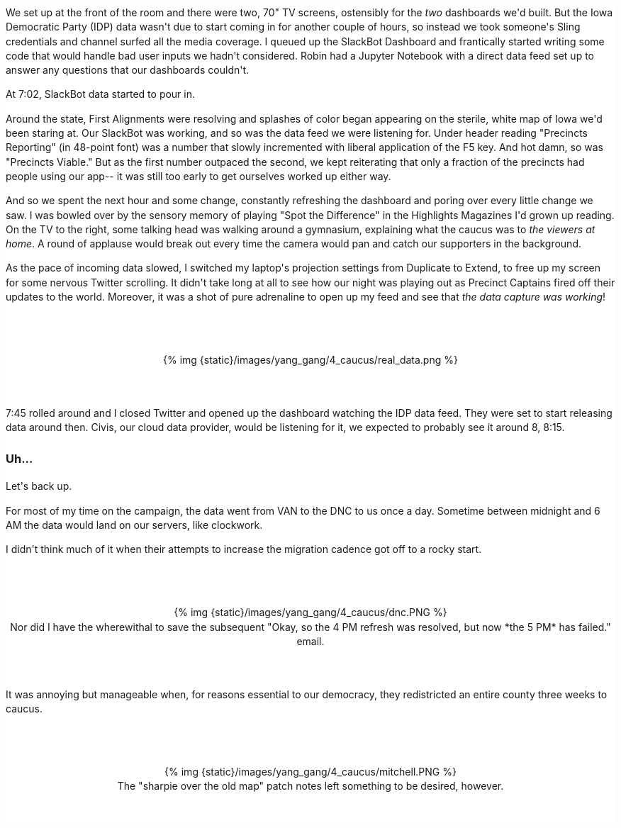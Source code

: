 We set up at the front of the room and there were two, 70" TV screens, ostensibly for the *two* dashboards we'd built. But the Iowa Democratic Party (IDP) data wasn't due to start coming in for another couple of hours, so instead we took someone's Sling credentials and channel surfed all the media coverage. I queued up the SlackBot Dashboard and frantically started writing some code that would handle bad user inputs we hadn't considered. Robin had a Jupyter Notebook with a direct data feed set up to answer any questions that our dashboards couldn't.

At 7:02, SlackBot data started to pour in.

Around the state, First Alignments were resolving and splashes of color began appearing on the sterile, white map of Iowa we'd been staring at. Our SlackBot was working, and so was the data feed we were listening for. Under header reading "Precincts Reporting" (in 48-point font) was a number that slowly incremented with liberal application of the F5 key. And hot damn, so was "Precincts Viable." But as the first number outpaced the second, we kept reiterating that only a fraction of the precincts had people using our app-- it was still too early to get ourselves worked up either way.

And so we spent the next hour and some change, constantly refreshing the dashboard and poring over every little change we saw. I was bowled over by the sensory memory of playing "Spot the Difference" in the Highlights Magazines I'd grown up reading. On the TV to the right, some talking head was walking around a gymnasium, explaining what the caucus was to *the viewers at home*. A round of applause would break out every time the camera would pan and catch our supporters in the background.

As the pace of incoming data slowed, I switched my laptop's projection settings from Duplicate to Extend, to free up my screen for some nervous Twitter scrolling. It didn't take long at all to see how our night was playing out as Precinct Captains fired off their updates to the world. Moreover, it was a shot of pure adrenaline to open up my feed and see that *the data capture was working*!

<br></br>
<center>{% img {static}/images/yang_gang/4_caucus/real_data.png %}</center>
<br></br>

7:45 rolled around and I closed Twitter and opened up the dashboard watching the IDP data feed. They were set to start releasing data around then. Civis, our cloud data provider, would be listening for it, we expected to probably see it around 8, 8:15.

### Uh...

Let's back up.

For most of my time on the campaign, the data went from VAN to the DNC to us once a day. Sometime between midnight and 6 AM the data would land on our servers, like clockwork.

I didn't think much of it when their attempts to increase the migration cadence got off to a rocky start.

<br></br>
<center>{% img {static}/images/yang_gang/4_caucus/dnc.PNG %}</center>
<center>Nor did I have the wherewithal to save the subsequent "Okay, so the 4 PM refresh was resolved, but now *the 5 PM* has failed." email.</center>
<br></br>

It was annoying but manageable when, for reasons essential to our democracy, they redistricted an entire county three weeks to caucus.

<br></br>
<center>{% img {static}/images/yang_gang/4_caucus/mitchell.PNG %}</center>
<center>The "sharpie over the old map" patch notes left something to be desired, however.</center>
<br></br>
